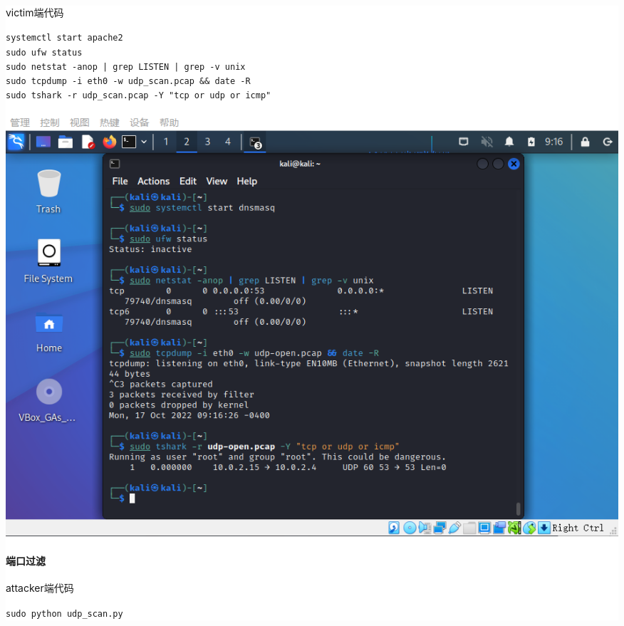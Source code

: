 victim端代码

```shell
systemctl start apache2
sudo ufw status
sudo netstat -anop | grep LISTEN | grep -v unix
sudo tcpdump -i eth0 -w udp_scan.pcap && date -R
sudo tshark -r udp_scan.pcap -Y "tcp or udp or icmp"
```

![victim-udp-scan-open](img/victim-udp-scan-open.png)

#### 端口过滤

attacker端代码

```shell
sudo python udp_scan.py
```

